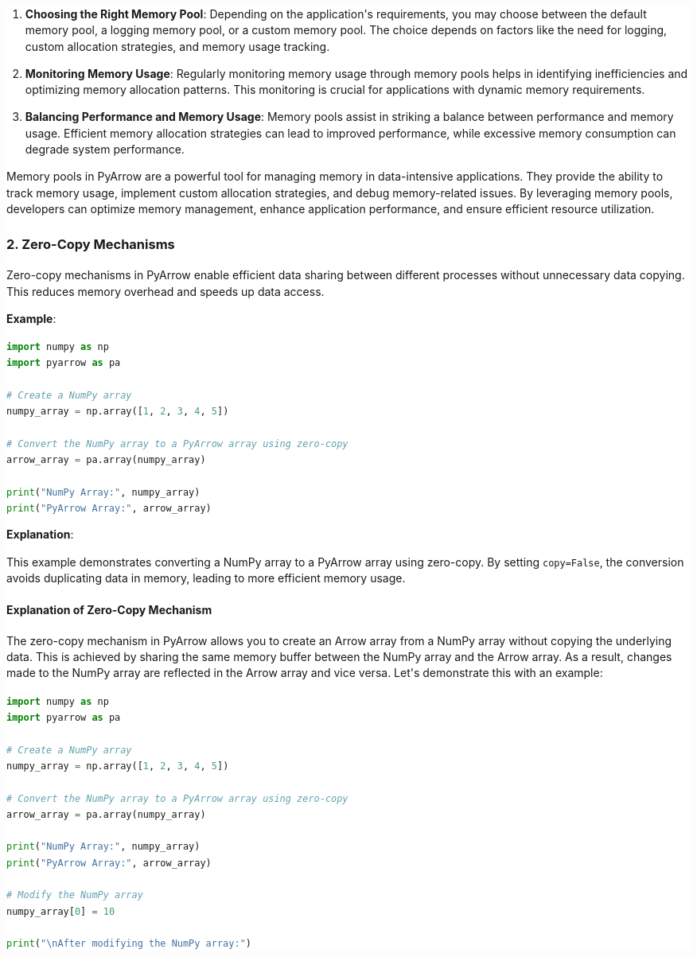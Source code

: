 1. **Choosing the Right Memory Pool**: Depending on the application's requirements, you may choose between the default memory pool, a logging memory pool, or a custom memory pool. The choice depends on factors like the need for logging, custom allocation strategies, and memory usage tracking.

2. **Monitoring Memory Usage**: Regularly monitoring memory usage through memory pools helps in identifying inefficiencies and optimizing memory allocation patterns. This monitoring is crucial for applications with dynamic memory requirements.

3. **Balancing Performance and Memory Usage**: Memory pools assist in striking a balance between performance and memory usage. Efficient memory allocation strategies can lead to improved performance, while excessive memory consumption can degrade system performance.

Memory pools in PyArrow are a powerful tool for managing memory in data-intensive applications. They provide the ability to track memory usage, implement custom allocation strategies, and debug memory-related issues. By leveraging memory pools, developers can optimize memory management, enhance application performance, and ensure efficient resource utilization.

### 2. Zero-Copy Mechanisms

Zero-copy mechanisms in PyArrow enable efficient data sharing between different processes without unnecessary data copying. This reduces memory overhead and speeds up data access.

**Example**:

```python
import numpy as np
import pyarrow as pa

# Create a NumPy array
numpy_array = np.array([1, 2, 3, 4, 5])

# Convert the NumPy array to a PyArrow array using zero-copy
arrow_array = pa.array(numpy_array)

print("NumPy Array:", numpy_array)
print("PyArrow Array:", arrow_array)
```

**Explanation**:

This example demonstrates converting a NumPy array to a PyArrow array using zero-copy. By setting `copy=False`, the conversion avoids duplicating data in memory, leading to more efficient memory usage.

#### Explanation of Zero-Copy Mechanism

The zero-copy mechanism in PyArrow allows you to create an Arrow array from a NumPy array without copying the underlying data. This is achieved by sharing the same memory buffer between the NumPy array and the Arrow array. As a result, changes made to the NumPy array are reflected in the Arrow array and vice versa. Let's demonstrate this with an example:

```python
import numpy as np
import pyarrow as pa

# Create a NumPy array
numpy_array = np.array([1, 2, 3, 4, 5])

# Convert the NumPy array to a PyArrow array using zero-copy
arrow_array = pa.array(numpy_array)

print("NumPy Array:", numpy_array)
print("PyArrow Array:", arrow_array)

# Modify the NumPy array
numpy_array[0] = 10

print("\nAfter modifying the NumPy array:")
```